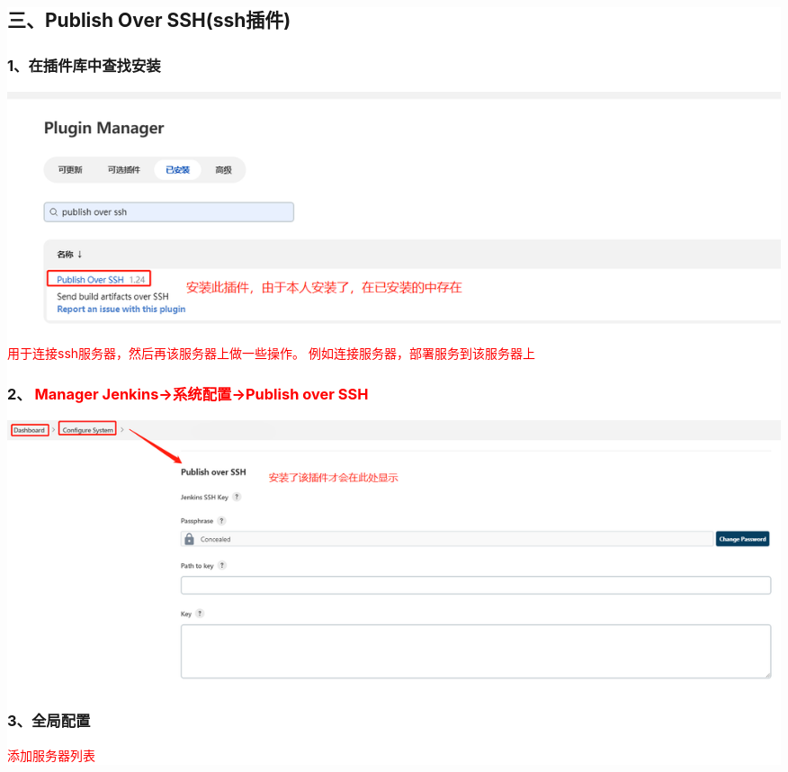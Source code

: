 ## 三、Publish Over SSH(ssh插件)
### 1、在插件库中查找安装
![searchSshPlugin](pluginImg/searchSshPlugins.png)
<font color='red'>用于连接ssh服务器，然后再该服务器上做一些操作。
例如连接服务器，部署服务到该服务器上</font>
### 2、 <font color='red'>Manager Jenkins->系统配置->Publish over SSH</font>  

![sshSettingsAddress](pluginImg/sshSettingsAddress.png)  
### 3、全局配置
<font color='red'>添加服务器列表</font>
